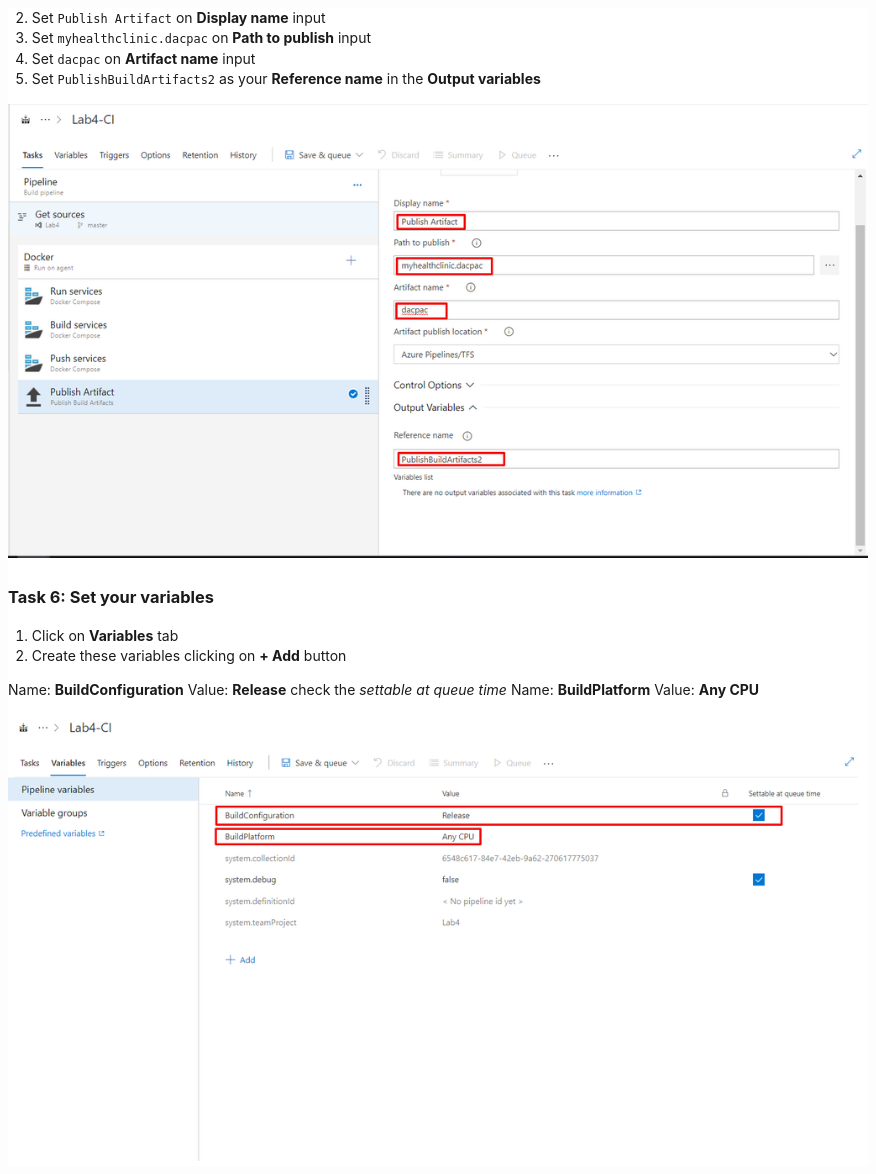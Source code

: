 2. Set `Publish Artifact` on **Display name** input
3. Set `myhealthclinic.dacpac` on **Path to publish** input
4. Set `dacpac` on **Artifact name** input
5. Set `PublishBuildArtifacts2` as your **Reference name** in the **Output variables**

![](images/35.png)


### Task 6: Set your variables
1. Click on **Variables** tab
2. Create these variables clicking on **+ Add** button

Name: **BuildConfiguration** Value: **Release** check the _settable at queue time_
Name: **BuildPlatform** Value: **Any CPU**

![](images/36.png)
